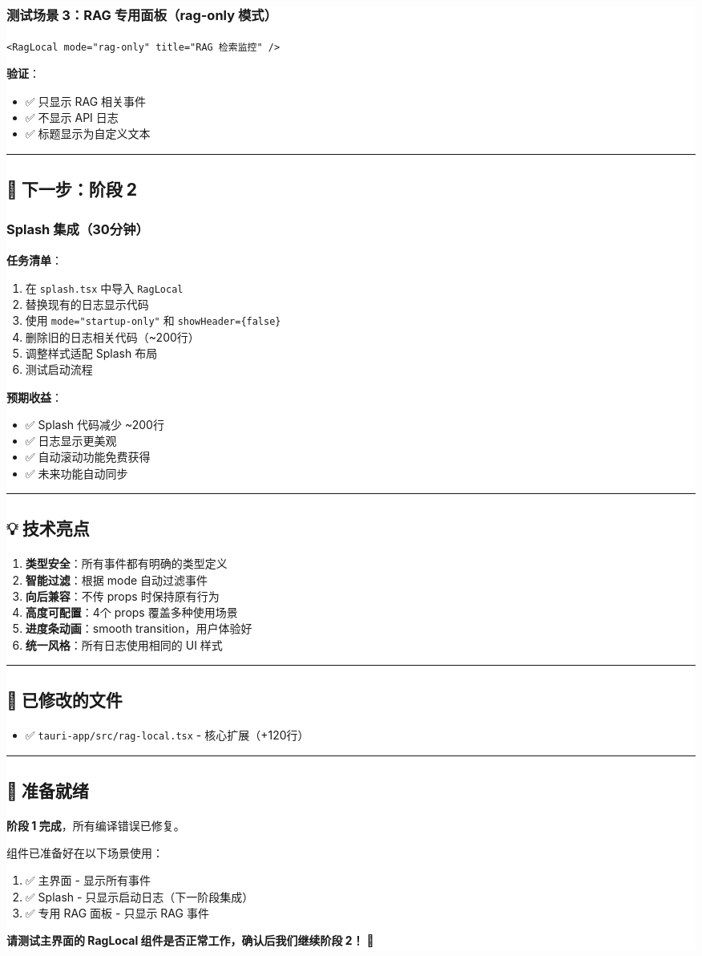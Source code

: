 ### 测试场景 3：RAG 专用面板（rag-only 模式）
```tsx
<RagLocal mode="rag-only" title="RAG 检索监控" />
```

**验证**：
- ✅ 只显示 RAG 相关事件
- ✅ 不显示 API 日志
- ✅ 标题显示为自定义文本

---

## 🎯 下一步：阶段 2

### Splash 集成（30分钟）

**任务清单**：
1. 在 `splash.tsx` 中导入 `RagLocal`
2. 替换现有的日志显示代码
3. 使用 `mode="startup-only"` 和 `showHeader={false}`
4. 删除旧的日志相关代码（~200行）
5. 调整样式适配 Splash 布局
6. 测试启动流程

**预期收益**：
- ✅ Splash 代码减少 ~200行
- ✅ 日志显示更美观
- ✅ 自动滚动功能免费获得
- ✅ 未来功能自动同步

---

## 💡 技术亮点

1. **类型安全**：所有事件都有明确的类型定义
2. **智能过滤**：根据 mode 自动过滤事件
3. **向后兼容**：不传 props 时保持原有行为
4. **高度可配置**：4个 props 覆盖多种使用场景
5. **进度条动画**：smooth transition，用户体验好
6. **统一风格**：所有日志使用相同的 UI 样式

---

## 📝 已修改的文件

- ✅ `tauri-app/src/rag-local.tsx` - 核心扩展（+120行）

---

## 🚀 准备就绪

**阶段 1 完成**，所有编译错误已修复。

组件已准备好在以下场景使用：
1. ✅ 主界面 - 显示所有事件
2. ✅ Splash - 只显示启动日志（下一阶段集成）
3. ✅ 专用 RAG 面板 - 只显示 RAG 事件

**请测试主界面的 RagLocal 组件是否正常工作，确认后我们继续阶段 2！** 🎉
